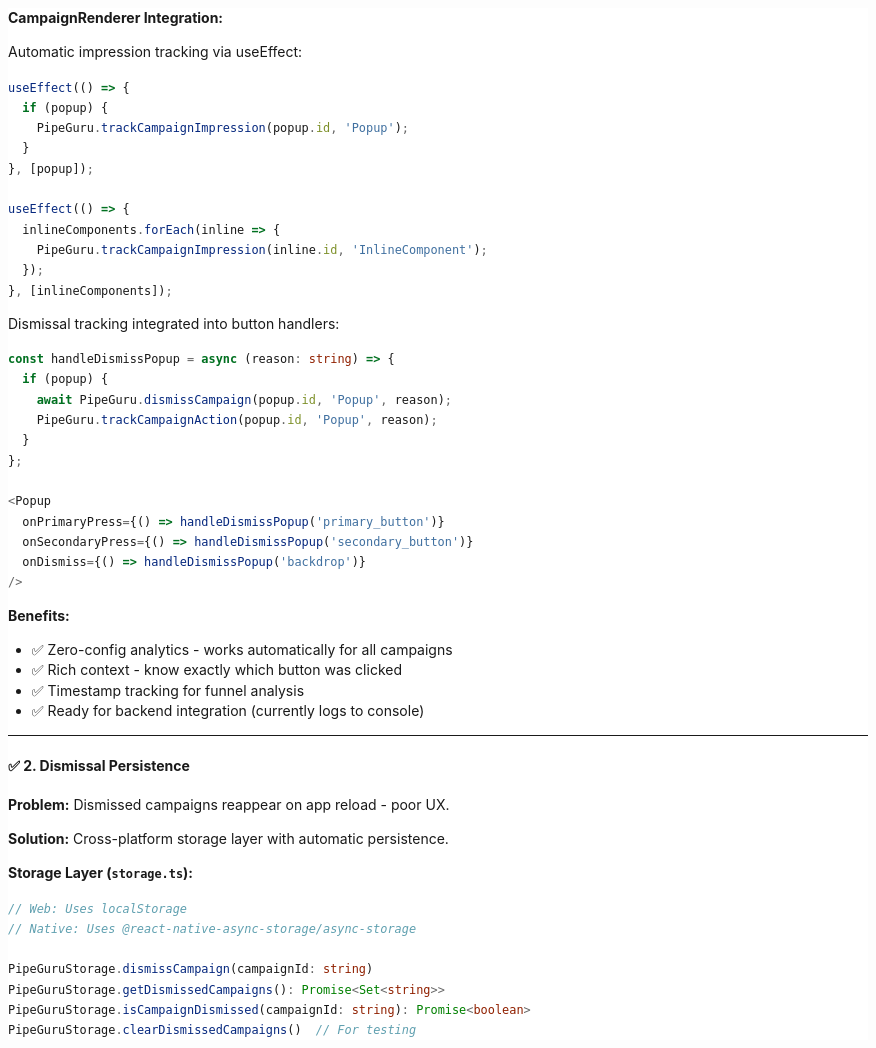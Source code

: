 **CampaignRenderer Integration:**

Automatic impression tracking via useEffect:
```typescript
useEffect(() => {
  if (popup) {
    PipeGuru.trackCampaignImpression(popup.id, 'Popup');
  }
}, [popup]);

useEffect(() => {
  inlineComponents.forEach(inline => {
    PipeGuru.trackCampaignImpression(inline.id, 'InlineComponent');
  });
}, [inlineComponents]);
```

Dismissal tracking integrated into button handlers:
```typescript
const handleDismissPopup = async (reason: string) => {
  if (popup) {
    await PipeGuru.dismissCampaign(popup.id, 'Popup', reason);
    PipeGuru.trackCampaignAction(popup.id, 'Popup', reason);
  }
};

<Popup
  onPrimaryPress={() => handleDismissPopup('primary_button')}
  onSecondaryPress={() => handleDismissPopup('secondary_button')}
  onDismiss={() => handleDismissPopup('backdrop')}
/>
```

**Benefits:**
- ✅ Zero-config analytics - works automatically for all campaigns
- ✅ Rich context - know exactly which button was clicked
- ✅ Timestamp tracking for funnel analysis
- ✅ Ready for backend integration (currently logs to console)

---

#### ✅ **2. Dismissal Persistence**

**Problem:** Dismissed campaigns reappear on app reload - poor UX.

**Solution:** Cross-platform storage layer with automatic persistence.

**Storage Layer (`storage.ts`):**

```typescript
// Web: Uses localStorage
// Native: Uses @react-native-async-storage/async-storage

PipeGuruStorage.dismissCampaign(campaignId: string)
PipeGuruStorage.getDismissedCampaigns(): Promise<Set<string>>
PipeGuruStorage.isCampaignDismissed(campaignId: string): Promise<boolean>
PipeGuruStorage.clearDismissedCampaigns()  // For testing
```

